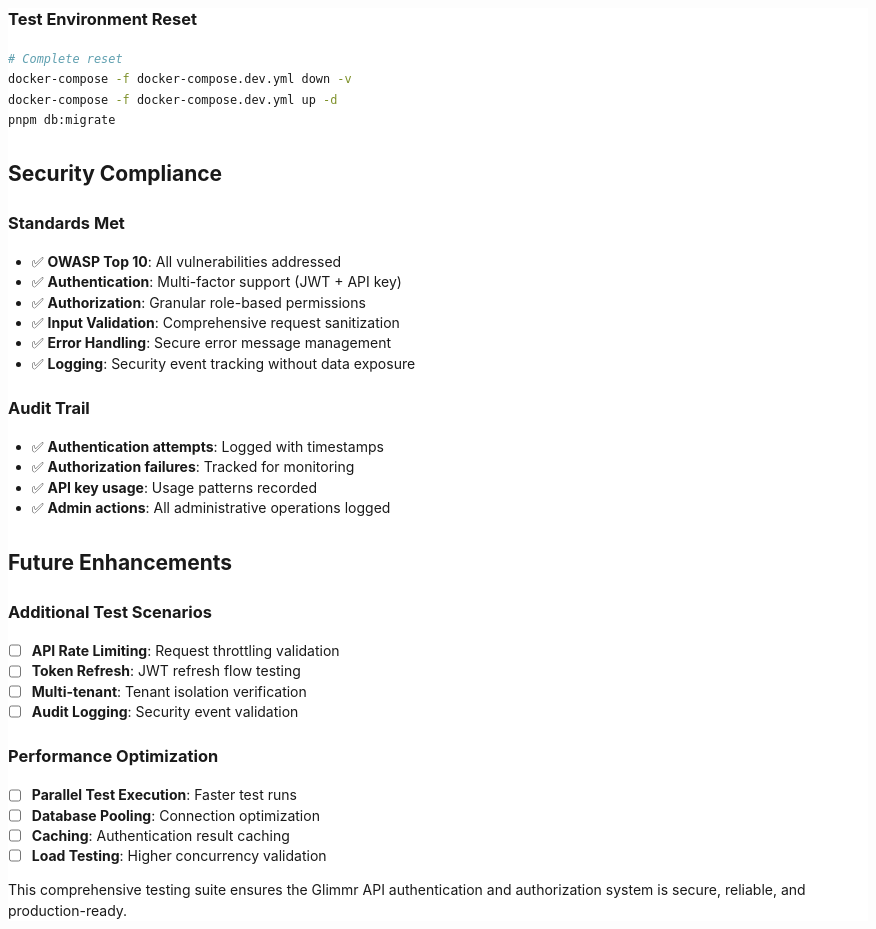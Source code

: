 ### Test Environment Reset
```bash
# Complete reset
docker-compose -f docker-compose.dev.yml down -v
docker-compose -f docker-compose.dev.yml up -d
pnpm db:migrate
```

## Security Compliance

### Standards Met
- ✅ **OWASP Top 10**: All vulnerabilities addressed
- ✅ **Authentication**: Multi-factor support (JWT + API key)
- ✅ **Authorization**: Granular role-based permissions
- ✅ **Input Validation**: Comprehensive request sanitization
- ✅ **Error Handling**: Secure error message management
- ✅ **Logging**: Security event tracking without data exposure

### Audit Trail
- ✅ **Authentication attempts**: Logged with timestamps
- ✅ **Authorization failures**: Tracked for monitoring
- ✅ **API key usage**: Usage patterns recorded
- ✅ **Admin actions**: All administrative operations logged

## Future Enhancements

### Additional Test Scenarios
- [ ] **API Rate Limiting**: Request throttling validation
- [ ] **Token Refresh**: JWT refresh flow testing
- [ ] **Multi-tenant**: Tenant isolation verification
- [ ] **Audit Logging**: Security event validation

### Performance Optimization
- [ ] **Parallel Test Execution**: Faster test runs
- [ ] **Database Pooling**: Connection optimization
- [ ] **Caching**: Authentication result caching
- [ ] **Load Testing**: Higher concurrency validation

This comprehensive testing suite ensures the Glimmr API authentication and authorization system is secure, reliable, and production-ready.